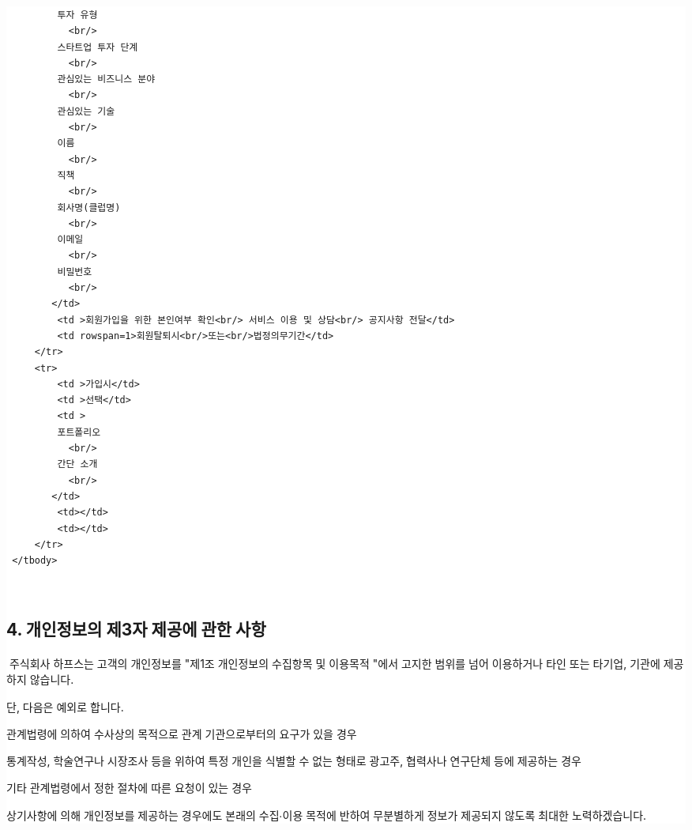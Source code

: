              투자 유형 
               <br/>
             스타트업 투자 단계
               <br/>
             관심있는 비즈니스 분야
               <br/>
             관심있는 기술
               <br/>
             이름
               <br/>
             직책
               <br/>
             회사명(클럽명)
               <br/>
             이메일
               <br/>
             비밀번호
               <br/>
            </td>
             <td >회원가입을 위한 본인여부 확인<br/> 서비스 이용 및 상담<br/> 공지사항 전달</td>
             <td rowspan=1>회원탈퇴시<br/>또는<br/>법정의무기간</td>
         </tr>
         <tr>
             <td >가입시</td>
             <td >선택</td>
             <td >
             포트폴리오
               <br/>
             간단 소개
               <br/>
            </td>
             <td></td>
             <td></td>
         </tr>
     </tbody>
 </table>
 </div>
<br/>



## 4. 개인정보의 제3자 제공에 관한 사항

 주식회사 하프스는 고객의 개인정보를 &quot;제1조 개인정보의 수집항목 및 이용목적 &quot;에서 고지한 범위를 넘어 이용하거나 타인 또는 타기업, 기관에 제공하지 않습니다.

단, 다음은 예외로 합니다.
 
관계법령에 의하여 수사상의 목적으로 관계 기관으로부터의 요구가 있을 경우

통계작성, 학술연구나 시장조사 등을 위하여 특정 개인을 식별할 수 없는 형태로 광고주, 협력사나 연구단체 등에 제공하는 경우

기타 관계법령에서 정한 절차에 따른 요청이 있는 경우

상기사항에 의해 개인정보를 제공하는 경우에도 본래의 수집∙이용 목적에 반하여 무분별하게 정보가 제공되지 않도록 최대한 노력하겠습니다.
